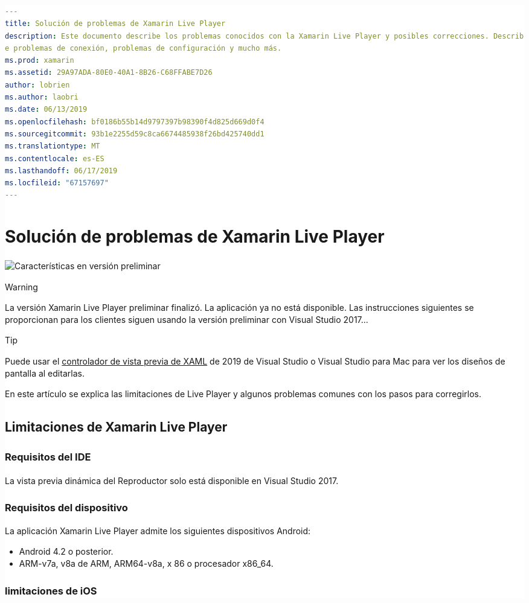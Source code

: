 ```yaml
---
title: Solución de problemas de Xamarin Live Player
description: Este documento describe los problemas conocidos con la Xamarin Live Player y posibles correcciones. Describe problemas de conexión, problemas de configuración y mucho más.
ms.prod: xamarin
ms.assetid: 29A97ADA-80E0-40A1-8B26-C68FFABE7D26
author: lobrien
ms.author: laobri
ms.date: 06/13/2019
ms.openlocfilehash: bf0186b55b14d9797397b98390f4d825d669d0f4
ms.sourcegitcommit: 93b1e2255d59c8ca6674485938f26bd425740dd1
ms.translationtype: MT
ms.contentlocale: es-ES
ms.lasthandoff: 06/17/2019
ms.locfileid: "67157697"
---
```

# <a name="troubleshooting-xamarin-live-player"></a>Solución de problemas de Xamarin Live Player

![Características en versión preliminar](~/media/shared/preview.png)

> [!WARNING]
> La versión Xamarin Live Player preliminar finalizó. La aplicación ya no está disponible. Las instrucciones siguientes se proporcionan para los clientes siguen usando la versión preliminar con Visual Studio 2017...

> [!TIP]
> Puede usar el [controlador de vista previa de XAML](~/xamarin-forms/xaml/xaml-previewer/index.md) de 2019 de Visual Studio o Visual Studio para Mac para ver los diseños de pantalla al editarlas.

En este artículo se explica las limitaciones de Live Player y algunos problemas comunes con los pasos para corregirlos.

## <a name="limitations-of-xamarin-live-player"></a>Limitaciones de Xamarin Live Player

### <a name="ide-requirements"></a>Requisitos del IDE

La vista previa dinámica del Reproductor solo está disponible en Visual Studio 2017.

### <a name="device-requirements"></a>Requisitos del dispositivo

La aplicación Xamarin Live Player admite los siguientes dispositivos Android:

- Android 4.2 o posterior.
- ARM-v7a, v8a de ARM, ARM64-v8a, x 86 o procesador x86_64.

### <a name="ios-limitations"></a>limitaciones de iOS
